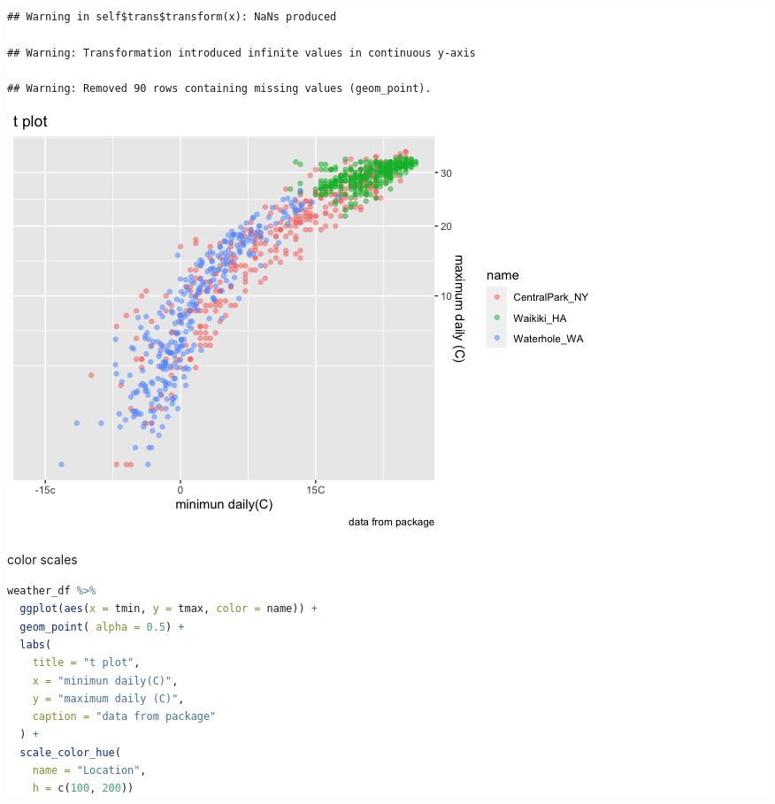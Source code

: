     ## Warning in self$trans$transform(x): NaNs produced

    ## Warning: Transformation introduced infinite values in continuous y-axis

    ## Warning: Removed 90 rows containing missing values (geom_point).

![](DSlecture9_files/figure-gfm/unnamed-chunk-5-1.png)

color scales

``` r
weather_df %>% 
  ggplot(aes(x = tmin, y = tmax, color = name)) +
  geom_point( alpha = 0.5) +
  labs(
    title = "t plot",
    x = "minimun daily(C)", 
    y = "maximum daily (C)",
    caption = "data from package"
  ) +
  scale_color_hue(
    name = "Location",
    h = c(100, 200))
```
